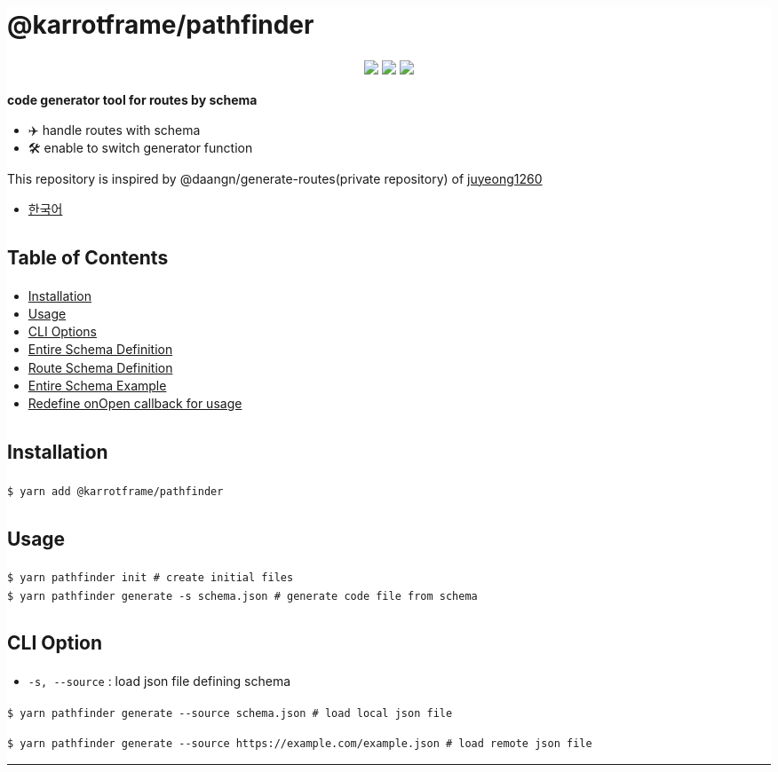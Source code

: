 # @karrotframe/pathfinder

<div align="center">

![](https://img.shields.io/npm/v/@karrotframe/pathfinder)
![](https://img.shields.io/npm/l/@karrotframe/pathfinder)
![](https://img.shields.io/npm/dt/@karrotframe/pathfinder)

</div>

**code generator tool for routes by schema**

- ✈️ handle routes with schema
- 🛠 enable to switch generator function

This repository is inspired by @daangn/generate-routes(private repository) of [juyeong1260](https://github.com/juyeong1260)

- [한국어](./README.ko.md)

## Table of Contents

- [Installation](#installation)
- [Usage](#usage)
- [CLI Options](#cli-option)
- [Entire Schema Definition](#entire-schema-definition)
- [Route Schema Definition](#route-schema-definition)
- [Entire Schema Example](#entire-schema-example)
- [Redefine onOpen callback for usage](#redefine-onopen-callback-for-usage)

## Installation

```shell
$ yarn add @karrotframe/pathfinder
```

## Usage

```shell
$ yarn pathfinder init # create initial files
$ yarn pathfinder generate -s schema.json # generate code file from schema
```

## CLI Option

- `-s, --source` : load json file defining schema

```shell
$ yarn pathfinder generate --source schema.json # load local json file
```

```shell
$ yarn pathfinder generate --source https://example.com/example.json # load remote json file
```

---